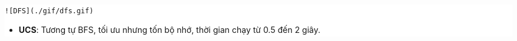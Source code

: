     ![DFS](./gif/dfs.gif)

    
  - **UCS**: Tương tự BFS, tối ưu nhưng tốn bộ nhớ, thời gian chạy từ 0.5 đến 2 giây.
 
 